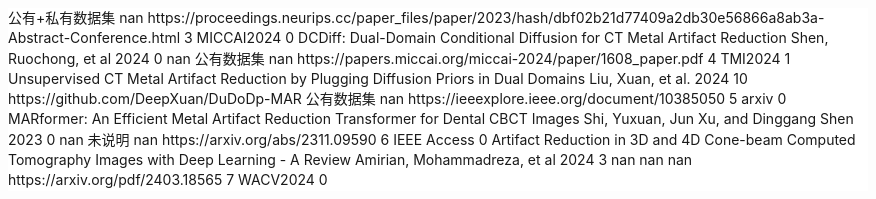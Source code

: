    <td align="left">公有+私有数据集</td>
   <td align="right">nan</td>
   <td align="left">https://proceedings.neurips.cc/paper_files/paper/2023/hash/dbf02b21d77409a2db30e56866a8ab3a-Abstract-Conference.html</td>
   </tr>
   <tr>
   <td align="right">3</td>
   <td align="left">MICCAI2024</td>
   <td align="right">0</td>
   <td align="left">DCDiff: Dual-Domain Conditional Diffusion for CT Metal Artifact Reduction</td>
   <td align="left">Shen, Ruochong, et al</td>
   <td align="right">2024</td>
   <td align="right">0</td>
   <td align="left">nan</td>
   <td align="left">公有数据集</td>
   <td align="right">nan</td>
   <td align="left">https://papers.miccai.org/miccai-2024/paper/1608_paper.pdf</td>
   </tr>
   <tr>
   <td align="right">4</td>
   <td align="left">TMI2024</td>
   <td align="right">1</td>
   <td align="left">Unsupervised CT Metal Artifact Reduction by Plugging Diffusion Priors in Dual Domains</td>
   <td align="left">Liu, Xuan, et al.</td>
   <td align="right">2024</td>
   <td align="right">10</td>
   <td align="left">https://github.com/DeepXuan/DuDoDp-MAR</td>
   <td align="left">公有数据集</td>
   <td align="right">nan</td>
   <td align="left">https://ieeexplore.ieee.org/document/10385050</td>
   </tr>
   <tr>
   <td align="right">5</td>
   <td align="left">arxiv</td>
   <td align="right">0</td>
   <td align="left">MARformer: An Efficient Metal Artifact Reduction Transformer for Dental CBCT Images</td>
   <td align="left">Shi, Yuxuan, Jun Xu, and Dinggang Shen</td>
   <td align="right">2023</td>
   <td align="right">0</td>
   <td align="left">nan</td>
   <td align="left">未说明</td>
   <td align="right">nan</td>
   <td align="left">https://arxiv.org/abs/2311.09590</td>
   </tr>
   <tr>
   <td align="right">6</td>
   <td align="left">IEEE Access</td>
   <td align="right">0</td>
   <td align="left">Artifact Reduction in 3D and 4D Cone-beam Computed Tomography Images with Deep Learning - A Review</td>
   <td align="left">Amirian, Mohammadreza, et al</td>
   <td align="right">2024</td>
   <td align="right">3</td>
   <td align="left">nan</td>
   <td align="left">nan</td>
   <td align="right">nan</td>
   <td align="left">https://arxiv.org/pdf/2403.18565</td>
   </tr>
   <tr>
   <td align="right">7</td>
   <td align="left">WACV2024</td>
   <td align="right">0</td>